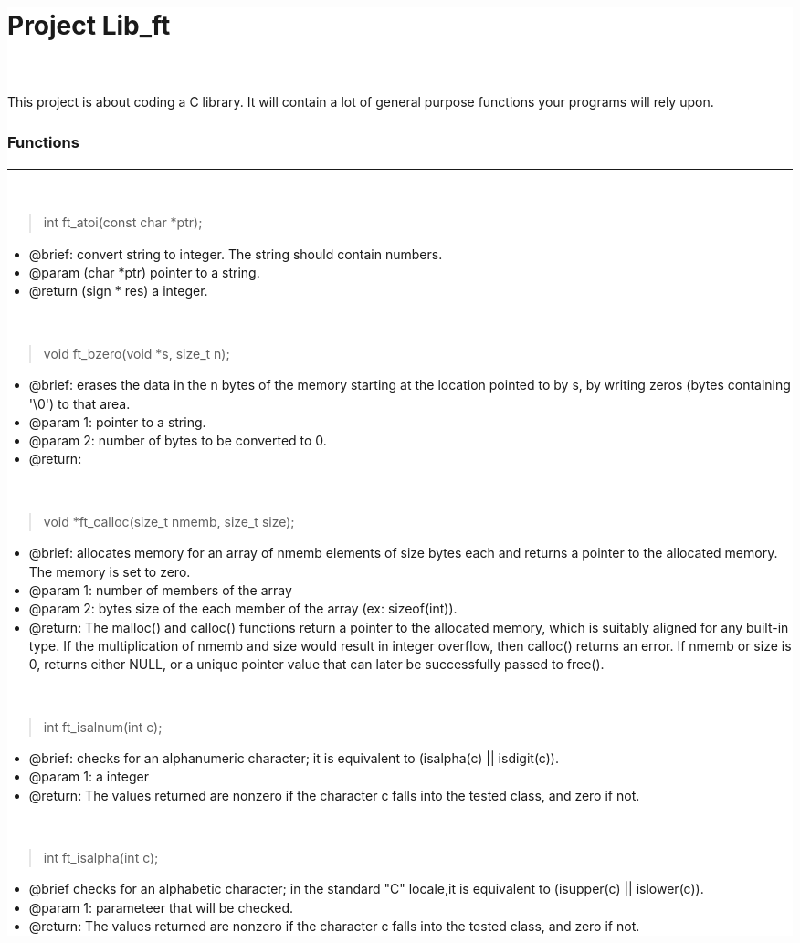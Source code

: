 # Project Lib_ft 

<br>

This project is about coding a C library.
It will contain a lot of general purpose functions your programs will rely upon.<br>

### Functions

<hr>
<br>

> int		ft_atoi(const char *ptr);<br>

* @brief: convert string to integer. The string should contain numbers.<br>
* @param (char *ptr) pointer to a string.<br>
* @return (sign * res) a integer.<br>

<br>

> void	ft_bzero(void *s, size_t n);

* @brief: erases the data in the n bytes of the memory starting at the location pointed to by s, by writing zeros (bytes containing '\0')  to  that area.<br>
* @param 1: pointer to a string.<br>
* @param 2: number of bytes to be converted to 0.<br>
* @return:

<br>

> void	*ft_calloc(size_t nmemb, size_t size);
* @brief: allocates memory for an array of nmemb elements of size bytes each and returns a pointer to the allocated memory. The memory is set to zero. <br>
* @param 1: number of members of the array
* @param 2: bytes size of the each member of the array (ex: sizeof(int)). <br>
* @return:  The malloc() and calloc() functions return a pointer to the allocated memory, which is suitably aligned for any built-in type. If the multiplication of nmemb and size would result in integer overflow, then calloc() returns an error. If  nmemb  or  size is 0, returns either NULL, or a unique pointer value that can later be successfully passed to free(). <br>

<br>

> int		ft_isalnum(int c);

* @brief:	checks for an alphanumeric character; it is equivalent to (isalpha(c) || isdigit(c)). <br>
* @param 1: a integer <br>
* @return:  The  values returned are nonzero if the character c falls into the tested class, and zero if not.

<br>

> int		ft_isalpha(int c);

 * @brief	checks for an alphabetic character; in the standard  "C"  locale,it is equivalent  to (isupper(c) || islower(c)). <br>
* @param 1: parameteer that will be checked. <br>
* @return:  The  values returned are nonzero if the character c falls into the tested class, and zero if not. <br>
